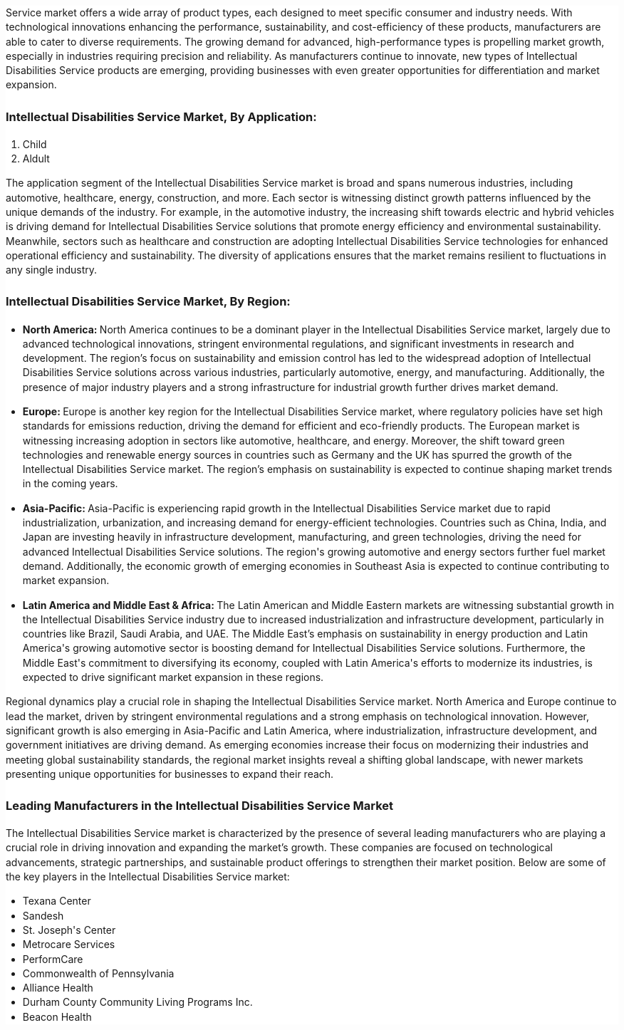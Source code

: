Service market offers a wide array of product types, each designed to meet specific consumer and industry needs. With technological innovations enhancing the performance, sustainability, and cost-efficiency of these products, manufacturers are able to cater to diverse requirements. The growing demand for advanced, high-performance types is propelling market growth, especially in industries requiring precision and reliability. As manufacturers continue to innovate, new types of Intellectual Disabilities Service products are emerging, providing businesses with even greater opportunities for differentiation and market expansion.</p><h3>Intellectual Disabilities Service Market,&nbsp;By Application:</h3><ol><li>Child<li> Aldult</li></ol><p>The application segment of the Intellectual Disabilities Service market is broad and spans numerous industries, including automotive, healthcare, energy, construction, and more. Each sector is witnessing distinct growth patterns influenced by the unique demands of the industry. For example, in the automotive industry, the increasing shift towards electric and hybrid vehicles is driving demand for Intellectual Disabilities Service solutions that promote energy efficiency and environmental sustainability. Meanwhile, sectors such as healthcare and construction are adopting Intellectual Disabilities Service technologies for enhanced operational efficiency and sustainability. The diversity of applications ensures that the market remains resilient to fluctuations in any single industry.</p><h3>Intellectual Disabilities Service Market, By Region:</h3><ul><li><p><strong>North America:&nbsp;</strong>North America continues to be a dominant player in the Intellectual Disabilities Service market, largely due to advanced technological innovations, stringent environmental regulations, and significant investments in research and development. The region&rsquo;s focus on sustainability and emission control has led to the widespread adoption of Intellectual Disabilities Service solutions across various industries, particularly automotive, energy, and manufacturing. Additionally, the presence of major industry players and a strong infrastructure for industrial growth further drives market demand.</p></li><li><p><strong><strong>Europe:&nbsp;</strong></strong>Europe is another key region for the Intellectual Disabilities Service market, where regulatory policies have set high standards for emissions reduction, driving the demand for efficient and eco-friendly products. The European market is witnessing increasing adoption in sectors like automotive, healthcare, and energy. Moreover, the shift toward green technologies and renewable energy sources in countries such as Germany and the UK has spurred the growth of the Intellectual Disabilities Service market. The region&rsquo;s emphasis on sustainability is expected to continue shaping market trends in the coming years.</p></li><li><p><strong><strong>Asia-Pacific:&nbsp;</strong></strong>Asia-Pacific is experiencing rapid growth in the Intellectual Disabilities Service market due to rapid industrialization, urbanization, and increasing demand for energy-efficient technologies. Countries such as China, India, and Japan are investing heavily in infrastructure development, manufacturing, and green technologies, driving the need for advanced Intellectual Disabilities Service solutions. The region's growing automotive and energy sectors further fuel market demand. Additionally, the economic growth of emerging economies in Southeast Asia is expected to continue contributing to market expansion.</p></li><li><p><strong><strong>Latin America and Middle East &amp; Africa:&nbsp;</strong></strong>The Latin American and Middle Eastern markets are witnessing substantial growth in the Intellectual Disabilities Service industry due to increased industrialization and infrastructure development, particularly in countries like Brazil, Saudi Arabia, and UAE. The Middle East&rsquo;s emphasis on sustainability in energy production and Latin America's growing automotive sector is boosting demand for Intellectual Disabilities Service solutions. Furthermore, the Middle East's commitment to diversifying its economy, coupled with Latin America's efforts to modernize its industries, is expected to drive significant market expansion in these regions.</p></li></ul><p>Regional dynamics play a crucial role in shaping the Intellectual Disabilities Service market. North America and Europe continue to lead the market, driven by stringent environmental regulations and a strong emphasis on technological innovation. However, significant growth is also emerging in Asia-Pacific and Latin America, where industrialization, infrastructure development, and government initiatives are driving demand. As emerging economies increase their focus on modernizing their industries and meeting global sustainability standards, the regional market insights reveal a shifting global landscape, with newer markets presenting unique opportunities for businesses to expand their reach.</p><h3><strong>Leading Manufacturers in the Intellectual Disabilities Service Market</strong></h3><p>The Intellectual Disabilities Service market is characterized by the presence of several leading manufacturers who are playing a crucial role in driving innovation and expanding the market&rsquo;s growth. These companies are focused on technological advancements, strategic partnerships, and sustainable product offerings to strengthen their market position. Below are some of the key players in the Intellectual Disabilities Service market:</p></div><div class="article-main__content" data-test-id="publishing-text-block"><ul><li><span class="">Texana Center<li>Sandesh<li>St. Joseph's Center<li>Metrocare Services<li>PerformCare<li>Commonwealth of Pennsylvania<li>Alliance Health<li>Durham County Community Living Programs Inc.<li>Beacon Health